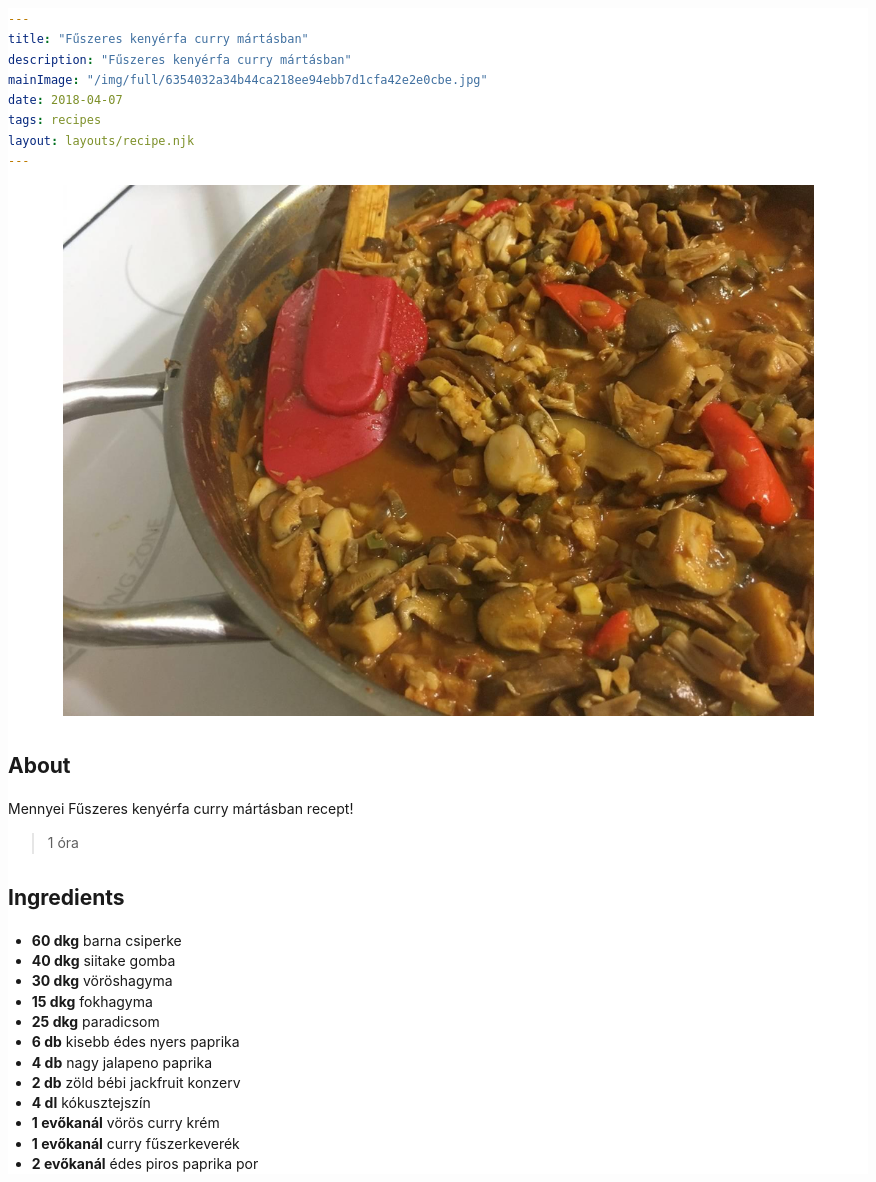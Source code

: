 ```yaml
---
title: "Fűszeres kenyérfa curry mártásban"
description: "Fűszeres kenyérfa curry mártásban"
mainImage: "/img/full/6354032a34b44ca218ee94ebb7d1cfa42e2e0cbe.jpg"
date: 2018-04-07
tags: recipes
layout: layouts/recipe.njk
---
```

                            
<p align="center"><a href="https://cookpad.com/hu/receptek/4713995-fuszeres-kenyerfa-curry-martasban" rel="Recipe source page"><img width="751" height="532" src="/img/full/6354032a34b44ca218ee94ebb7d1cfa42e2e0cbe.jpg"/></a></p>

## About
Mennyei Fűszeres kenyérfa curry mártásban recept! 

> 1 óra 

## Ingredients
* **60 dkg** barna csiperke
* **40 dkg** siitake gomba
* **30 dkg** vöröshagyma
* **15 dkg** fokhagyma
* **25 dkg** paradicsom
* **6 db** kisebb édes nyers paprika
* **4 db** nagy jalapeno paprika
* **2 db** zöld bébi jackfruit konzerv
* **4 dl** kókusztejszín
* **1 evőkanál** vörös curry krém
* **1 evőkanál** curry fűszerkeverék
* **2 evőkanál** édes piros paprika por

